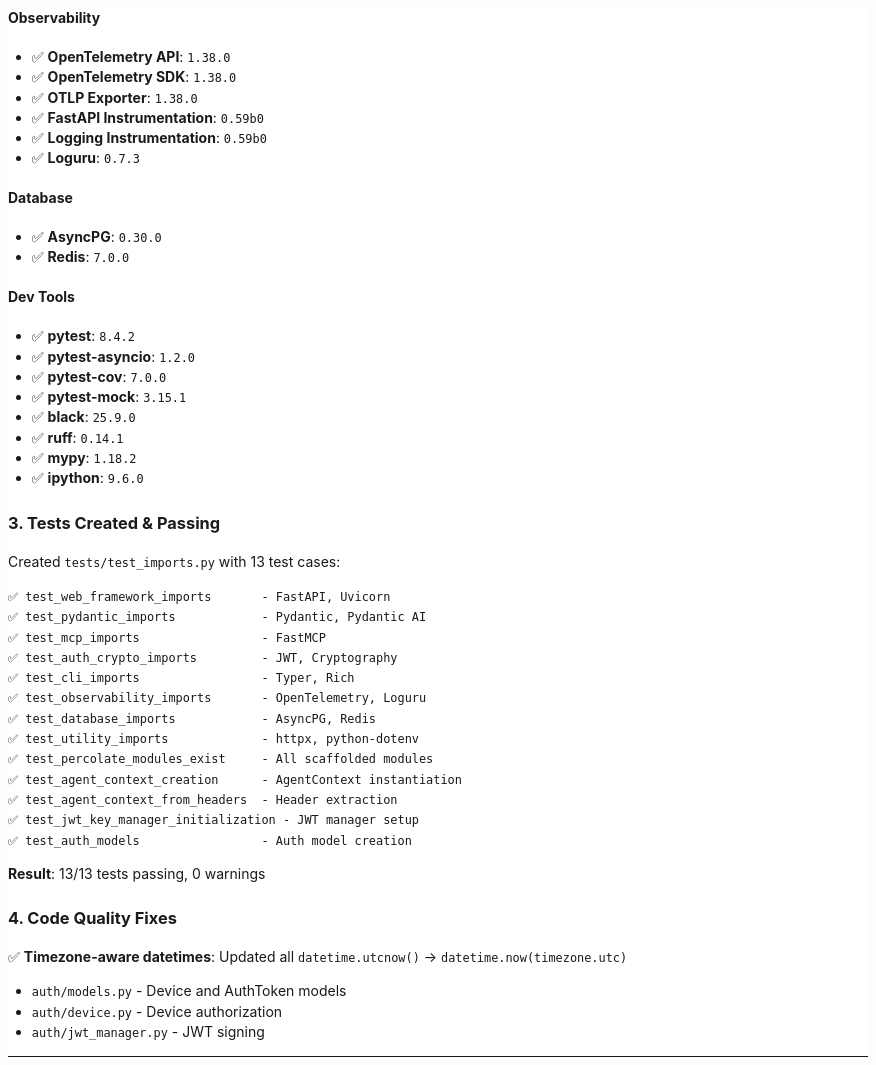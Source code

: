 #### Observability
- ✅ **OpenTelemetry API**: `1.38.0`
- ✅ **OpenTelemetry SDK**: `1.38.0`
- ✅ **OTLP Exporter**: `1.38.0`
- ✅ **FastAPI Instrumentation**: `0.59b0`
- ✅ **Logging Instrumentation**: `0.59b0`
- ✅ **Loguru**: `0.7.3`

#### Database
- ✅ **AsyncPG**: `0.30.0`
- ✅ **Redis**: `7.0.0`

#### Dev Tools
- ✅ **pytest**: `8.4.2`
- ✅ **pytest-asyncio**: `1.2.0`
- ✅ **pytest-cov**: `7.0.0`
- ✅ **pytest-mock**: `3.15.1`
- ✅ **black**: `25.9.0`
- ✅ **ruff**: `0.14.1`
- ✅ **mypy**: `1.18.2`
- ✅ **ipython**: `9.6.0`

### 3. **Tests Created & Passing**

Created `tests/test_imports.py` with 13 test cases:

```
✅ test_web_framework_imports       - FastAPI, Uvicorn
✅ test_pydantic_imports            - Pydantic, Pydantic AI
✅ test_mcp_imports                 - FastMCP
✅ test_auth_crypto_imports         - JWT, Cryptography
✅ test_cli_imports                 - Typer, Rich
✅ test_observability_imports       - OpenTelemetry, Loguru
✅ test_database_imports            - AsyncPG, Redis
✅ test_utility_imports             - httpx, python-dotenv
✅ test_percolate_modules_exist     - All scaffolded modules
✅ test_agent_context_creation      - AgentContext instantiation
✅ test_agent_context_from_headers  - Header extraction
✅ test_jwt_key_manager_initialization - JWT manager setup
✅ test_auth_models                 - Auth model creation
```

**Result**: 13/13 tests passing, 0 warnings

### 4. **Code Quality Fixes**

✅ **Timezone-aware datetimes**: Updated all `datetime.utcnow()` → `datetime.now(timezone.utc)`
- `auth/models.py` - Device and AuthToken models
- `auth/device.py` - Device authorization
- `auth/jwt_manager.py` - JWT signing

---
